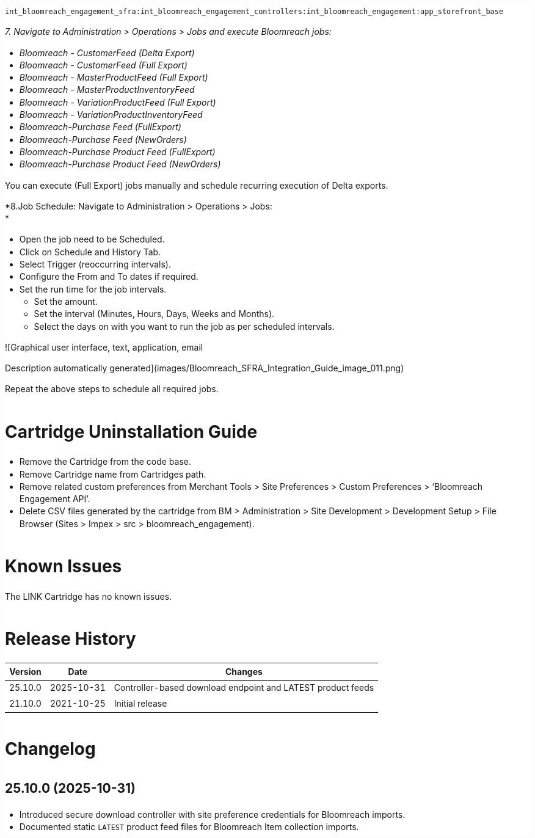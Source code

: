 ```int_bloomreach_engagement_sfra:int_bloomreach_engagement_controllers:int_bloomreach_engagement:app_storefront_base```

*7\. Navigate to Administration > Operations > Jobs and execute Bloomreach jobs:*

- *Bloomreach - CustomerFeed (Delta Export)*
- *Bloomreach - CustomerFeed (Full Export)*
- *Bloomreach - MasterProductFeed (Full Export)*
- *Bloomreach - MasterProductInventoryFeed*
- *Bloomreach - VariationProductFeed (Full Export)*
- *Bloomreach - VariationProductInventoryFeed*
- *Bloomreach-Purchase Feed (FullExport)*
- *Bloomreach-Purchase Feed (NewOrders)*
- *Bloomreach-Purchase Product Feed (FullExport)*
- *Bloomreach-Purchase Product Feed (NewOrders)*

You can execute (Full Export) jobs manually and schedule recurring execution of Delta exports.

*8.Job Schedule: Navigate to Administration > Operations > Jobs:  
*

- Open the job need to be Scheduled.
- Click on Schedule and History Tab.
- Select Trigger (reoccurring intervals).
- Configure the From and To dates if required.
- Set the run time for the job intervals.
	- Set the amount.
	- Set the interval (Minutes, Hours, Days, Weeks and Months).
	- Select the days on with you want to run the job as per scheduled intervals.

![Graphical user interface, text, application, email

Description automatically generated](images/Bloomreach_SFRA_Integration_Guide_image_011.png)

Repeat the above steps to schedule all required jobs.

# Cartridge Uninstallation Guide

- Remove the Cartridge from the code base.
- Remove Cartridge name from Cartridges path.
- Remove related custom preferences from Merchant Tools > Site Preferences > Custom Preferences > ‘Bloomreach Engagement API’.
- Delete CSV files generated by the cartridge from BM > Administration > Site Development > Development Setup > File Browser (Sites > Impex > src > bloomreach_engagement).

# Known Issues

The LINK Cartridge has no known issues\.

# Release History

| Version | Date | Changes |
| --- | --- | --- |
| 25.10.0 | 2025-10-31 | Controller-based download endpoint and LATEST product feeds |
| 21.10.0 | 2021-10-25 | Initial release |

# Changelog

## 25.10.0 (2025-10-31)
- Introduced secure download controller with site preference credentials for Bloomreach imports.
- Documented static `LATEST` product feed files for Bloomreach Item collection imports.
